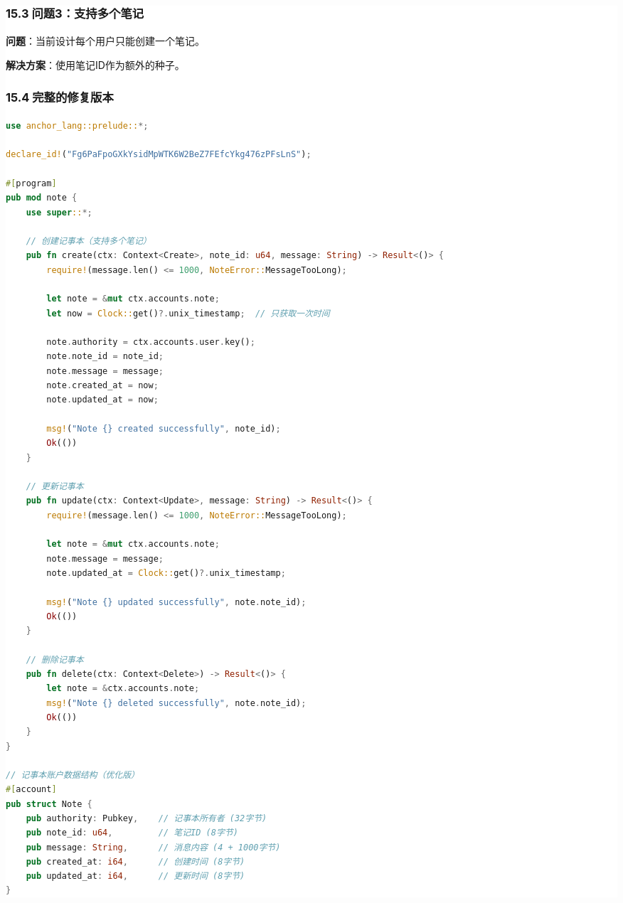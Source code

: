 ### 15.3 问题3：支持多个笔记

**问题**：当前设计每个用户只能创建一个笔记。

**解决方案**：使用笔记ID作为额外的种子。

### 15.4 完整的修复版本

```rust
use anchor_lang::prelude::*;

declare_id!("Fg6PaFpoGXkYsidMpWTK6W2BeZ7FEfcYkg476zPFsLnS");

#[program]
pub mod note {
    use super::*;

    // 创建记事本（支持多个笔记）
    pub fn create(ctx: Context<Create>, note_id: u64, message: String) -> Result<()> {
        require!(message.len() <= 1000, NoteError::MessageTooLong);

        let note = &mut ctx.accounts.note;
        let now = Clock::get()?.unix_timestamp;  // 只获取一次时间

        note.authority = ctx.accounts.user.key();
        note.note_id = note_id;
        note.message = message;
        note.created_at = now;
        note.updated_at = now;

        msg!("Note {} created successfully", note_id);
        Ok(())
    }

    // 更新记事本
    pub fn update(ctx: Context<Update>, message: String) -> Result<()> {
        require!(message.len() <= 1000, NoteError::MessageTooLong);

        let note = &mut ctx.accounts.note;
        note.message = message;
        note.updated_at = Clock::get()?.unix_timestamp;

        msg!("Note {} updated successfully", note.note_id);
        Ok(())
    }

    // 删除记事本
    pub fn delete(ctx: Context<Delete>) -> Result<()> {
        let note = &ctx.accounts.note;
        msg!("Note {} deleted successfully", note.note_id);
        Ok(())
    }
}

// 记事本账户数据结构（优化版）
#[account]
pub struct Note {
    pub authority: Pubkey,    // 记事本所有者 (32字节)
    pub note_id: u64,         // 笔记ID (8字节)
    pub message: String,      // 消息内容 (4 + 1000字节)
    pub created_at: i64,      // 创建时间 (8字节)
    pub updated_at: i64,      // 更新时间 (8字节)
}

```